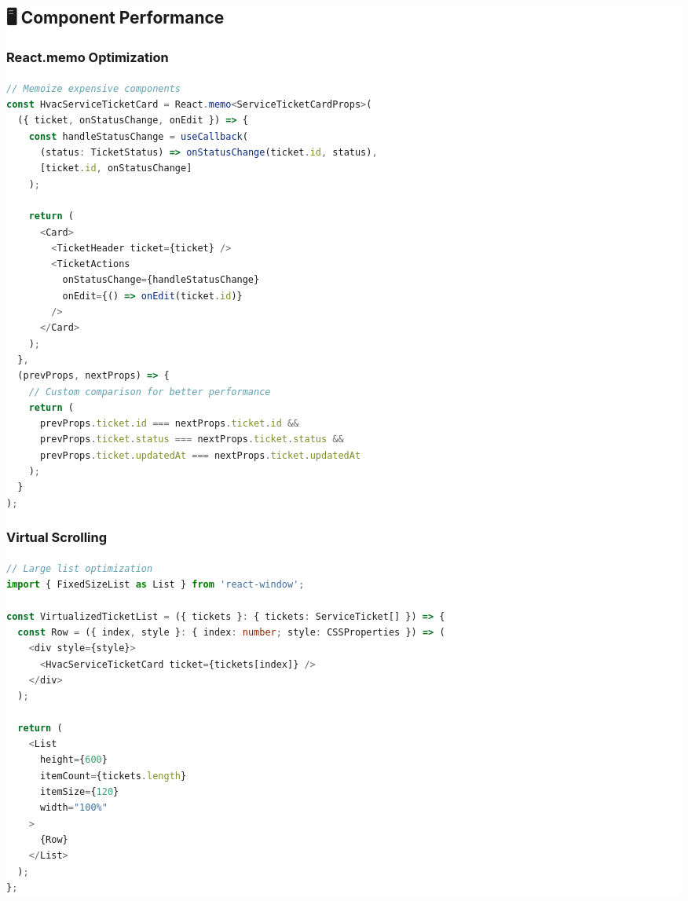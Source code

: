 ## 🖥️ Component Performance

### React.memo Optimization

```typescript
// Memoize expensive components
const HvacServiceTicketCard = React.memo<ServiceTicketCardProps>(
  ({ ticket, onStatusChange, onEdit }) => {
    const handleStatusChange = useCallback(
      (status: TicketStatus) => onStatusChange(ticket.id, status),
      [ticket.id, onStatusChange]
    );

    return (
      <Card>
        <TicketHeader ticket={ticket} />
        <TicketActions 
          onStatusChange={handleStatusChange}
          onEdit={() => onEdit(ticket.id)}
        />
      </Card>
    );
  },
  (prevProps, nextProps) => {
    // Custom comparison for better performance
    return (
      prevProps.ticket.id === nextProps.ticket.id &&
      prevProps.ticket.status === nextProps.ticket.status &&
      prevProps.ticket.updatedAt === nextProps.ticket.updatedAt
    );
  }
);
```

### Virtual Scrolling

```typescript
// Large list optimization
import { FixedSizeList as List } from 'react-window';

const VirtualizedTicketList = ({ tickets }: { tickets: ServiceTicket[] }) => {
  const Row = ({ index, style }: { index: number; style: CSSProperties }) => (
    <div style={style}>
      <HvacServiceTicketCard ticket={tickets[index]} />
    </div>
  );

  return (
    <List
      height={600}
      itemCount={tickets.length}
      itemSize={120}
      width="100%"
    >
      {Row}
    </List>
  );
};
```
